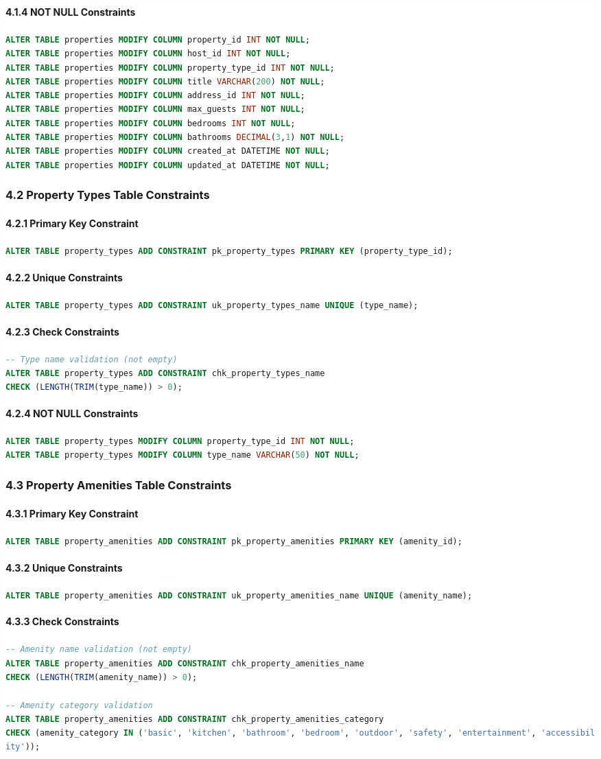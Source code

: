 #### 4.1.4 NOT NULL Constraints
```sql
ALTER TABLE properties MODIFY COLUMN property_id INT NOT NULL;
ALTER TABLE properties MODIFY COLUMN host_id INT NOT NULL;
ALTER TABLE properties MODIFY COLUMN property_type_id INT NOT NULL;
ALTER TABLE properties MODIFY COLUMN title VARCHAR(200) NOT NULL;
ALTER TABLE properties MODIFY COLUMN address_id INT NOT NULL;
ALTER TABLE properties MODIFY COLUMN max_guests INT NOT NULL;
ALTER TABLE properties MODIFY COLUMN bedrooms INT NOT NULL;
ALTER TABLE properties MODIFY COLUMN bathrooms DECIMAL(3,1) NOT NULL;
ALTER TABLE properties MODIFY COLUMN created_at DATETIME NOT NULL;
ALTER TABLE properties MODIFY COLUMN updated_at DATETIME NOT NULL;
```

### 4.2 Property Types Table Constraints

#### 4.2.1 Primary Key Constraint
```sql
ALTER TABLE property_types ADD CONSTRAINT pk_property_types PRIMARY KEY (property_type_id);
```

#### 4.2.2 Unique Constraints
```sql
ALTER TABLE property_types ADD CONSTRAINT uk_property_types_name UNIQUE (type_name);
```

#### 4.2.3 Check Constraints
```sql
-- Type name validation (not empty)
ALTER TABLE property_types ADD CONSTRAINT chk_property_types_name 
CHECK (LENGTH(TRIM(type_name)) > 0);
```

#### 4.2.4 NOT NULL Constraints
```sql
ALTER TABLE property_types MODIFY COLUMN property_type_id INT NOT NULL;
ALTER TABLE property_types MODIFY COLUMN type_name VARCHAR(50) NOT NULL;
```

### 4.3 Property Amenities Table Constraints

#### 4.3.1 Primary Key Constraint
```sql
ALTER TABLE property_amenities ADD CONSTRAINT pk_property_amenities PRIMARY KEY (amenity_id);
```

#### 4.3.2 Unique Constraints
```sql
ALTER TABLE property_amenities ADD CONSTRAINT uk_property_amenities_name UNIQUE (amenity_name);
```

#### 4.3.3 Check Constraints
```sql
-- Amenity name validation (not empty)
ALTER TABLE property_amenities ADD CONSTRAINT chk_property_amenities_name 
CHECK (LENGTH(TRIM(amenity_name)) > 0);

-- Amenity category validation
ALTER TABLE property_amenities ADD CONSTRAINT chk_property_amenities_category 
CHECK (amenity_category IN ('basic', 'kitchen', 'bathroom', 'bedroom', 'outdoor', 'safety', 'entertainment', 'accessibility'));
```
